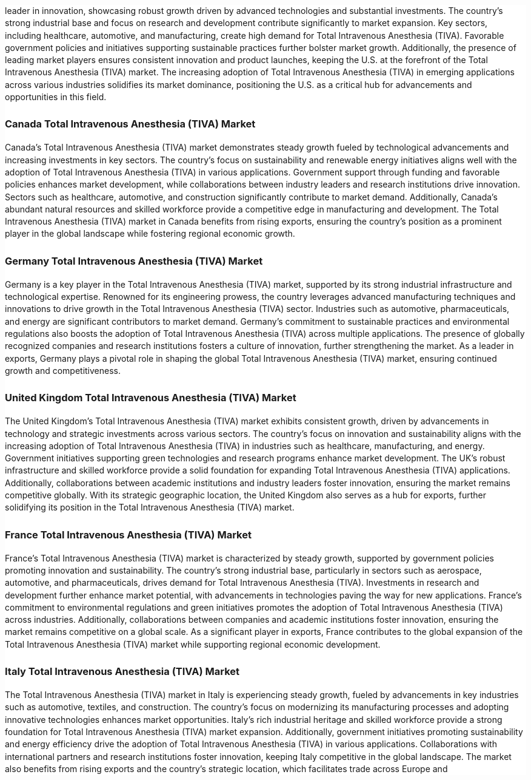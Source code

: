 leader in innovation, showcasing robust growth driven by advanced technologies and substantial investments. The country&rsquo;s strong industrial base and focus on research and development contribute significantly to market expansion. Key sectors, including healthcare, automotive, and manufacturing, create high demand for Total Intravenous Anesthesia (TIVA). Favorable government policies and initiatives supporting sustainable practices further bolster market growth. Additionally, the presence of leading market players ensures consistent innovation and product launches, keeping the U.S. at the forefront of the Total Intravenous Anesthesia (TIVA) market. The increasing adoption of Total Intravenous Anesthesia (TIVA) in emerging applications across various industries solidifies its market dominance, positioning the U.S. as a critical hub for advancements and opportunities in this field.</p><h3>Canada Total Intravenous Anesthesia (TIVA) Market</h3><p>Canada&rsquo;s Total Intravenous Anesthesia (TIVA) market demonstrates steady growth fueled by technological advancements and increasing investments in key sectors. The country&rsquo;s focus on sustainability and renewable energy initiatives aligns well with the adoption of Total Intravenous Anesthesia (TIVA) in various applications. Government support through funding and favorable policies enhances market development, while collaborations between industry leaders and research institutions drive innovation. Sectors such as healthcare, automotive, and construction significantly contribute to market demand. Additionally, Canada&rsquo;s abundant natural resources and skilled workforce provide a competitive edge in manufacturing and development. The Total Intravenous Anesthesia (TIVA) market in Canada benefits from rising exports, ensuring the country&rsquo;s position as a prominent player in the global landscape while fostering regional economic growth.</p><h3>Germany Total Intravenous Anesthesia (TIVA) Market</h3><p>Germany is a key player in the Total Intravenous Anesthesia (TIVA) market, supported by its strong industrial infrastructure and technological expertise. Renowned for its engineering prowess, the country leverages advanced manufacturing techniques and innovations to drive growth in the Total Intravenous Anesthesia (TIVA) sector. Industries such as automotive, pharmaceuticals, and energy are significant contributors to market demand. Germany&rsquo;s commitment to sustainable practices and environmental regulations also boosts the adoption of Total Intravenous Anesthesia (TIVA) across multiple applications. The presence of globally recognized companies and research institutions fosters a culture of innovation, further strengthening the market. As a leader in exports, Germany plays a pivotal role in shaping the global Total Intravenous Anesthesia (TIVA) market, ensuring continued growth and competitiveness.</p><h3>United Kingdom Total Intravenous Anesthesia (TIVA) Market</h3><p>The United Kingdom&rsquo;s Total Intravenous Anesthesia (TIVA) market exhibits consistent growth, driven by advancements in technology and strategic investments across various sectors. The country&rsquo;s focus on innovation and sustainability aligns with the increasing adoption of Total Intravenous Anesthesia (TIVA) in industries such as healthcare, manufacturing, and energy. Government initiatives supporting green technologies and research programs enhance market development. The UK&rsquo;s robust infrastructure and skilled workforce provide a solid foundation for expanding Total Intravenous Anesthesia (TIVA) applications. Additionally, collaborations between academic institutions and industry leaders foster innovation, ensuring the market remains competitive globally. With its strategic geographic location, the United Kingdom also serves as a hub for exports, further solidifying its position in the Total Intravenous Anesthesia (TIVA) market.</p><h3>France Total Intravenous Anesthesia (TIVA) Market</h3><p>France&rsquo;s Total Intravenous Anesthesia (TIVA) market is characterized by steady growth, supported by government policies promoting innovation and sustainability. The country&rsquo;s strong industrial base, particularly in sectors such as aerospace, automotive, and pharmaceuticals, drives demand for Total Intravenous Anesthesia (TIVA). Investments in research and development further enhance market potential, with advancements in technologies paving the way for new applications. France&rsquo;s commitment to environmental regulations and green initiatives promotes the adoption of Total Intravenous Anesthesia (TIVA) across industries. Additionally, collaborations between companies and academic institutions foster innovation, ensuring the market remains competitive on a global scale. As a significant player in exports, France contributes to the global expansion of the Total Intravenous Anesthesia (TIVA) market while supporting regional economic development.</p><h3>Italy Total Intravenous Anesthesia (TIVA) Market</h3><p>The Total Intravenous Anesthesia (TIVA) market in Italy is experiencing steady growth, fueled by advancements in key industries such as automotive, textiles, and construction. The country&rsquo;s focus on modernizing its manufacturing processes and adopting innovative technologies enhances market opportunities. Italy&rsquo;s rich industrial heritage and skilled workforce provide a strong foundation for Total Intravenous Anesthesia (TIVA) market expansion. Additionally, government initiatives promoting sustainability and energy efficiency drive the adoption of Total Intravenous Anesthesia (TIVA) in various applications. Collaborations with international partners and research institutions foster innovation, keeping Italy competitive in the global landscape. The market also benefits from rising exports and the country&rsquo;s strategic location, which facilitates trade across Europe and